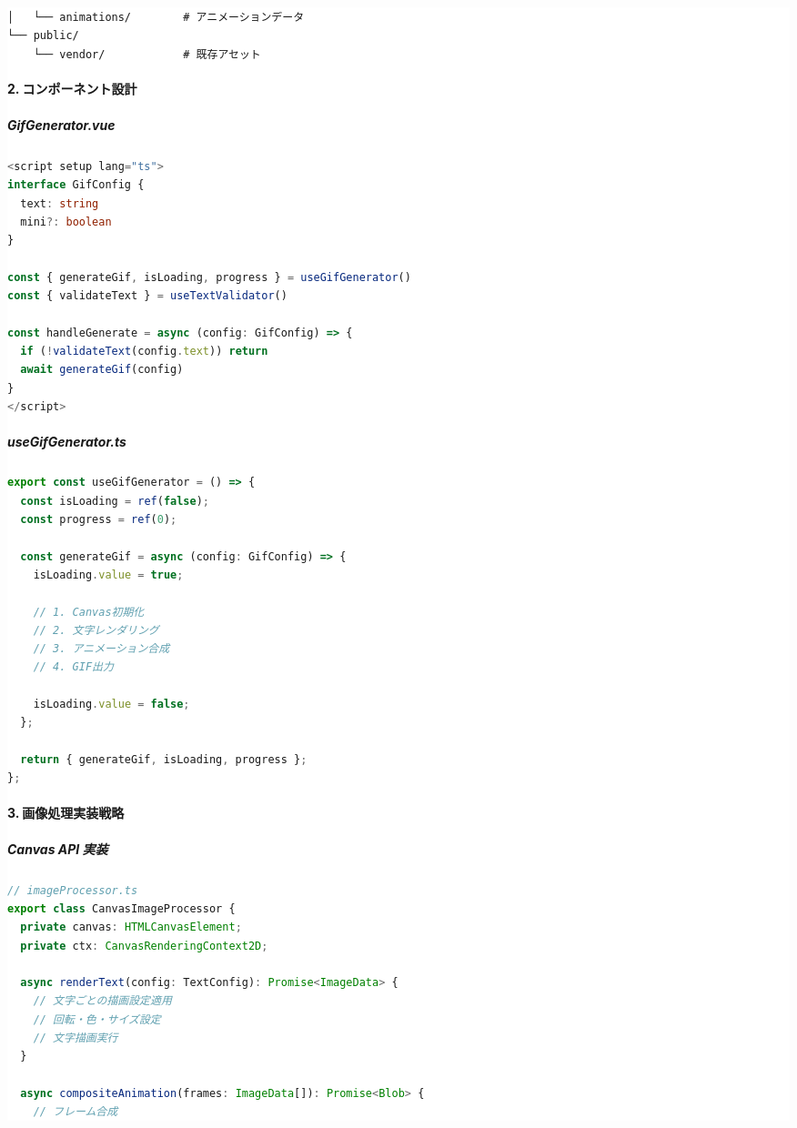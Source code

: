 ```
│   └── animations/        # アニメーションデータ
└── public/
    └── vendor/            # 既存アセット
```

#### 2. **コンポーネント設計**

##### **GifGenerator.vue**

```typescript
<script setup lang="ts">
interface GifConfig {
  text: string
  mini?: boolean
}

const { generateGif, isLoading, progress } = useGifGenerator()
const { validateText } = useTextValidator()

const handleGenerate = async (config: GifConfig) => {
  if (!validateText(config.text)) return
  await generateGif(config)
}
</script>
```

##### **useGifGenerator.ts**

```typescript
export const useGifGenerator = () => {
  const isLoading = ref(false);
  const progress = ref(0);

  const generateGif = async (config: GifConfig) => {
    isLoading.value = true;

    // 1. Canvas初期化
    // 2. 文字レンダリング
    // 3. アニメーション合成
    // 4. GIF出力

    isLoading.value = false;
  };

  return { generateGif, isLoading, progress };
};
```

#### 3. **画像処理実装戦略**

##### **Canvas API 実装**

```typescript
// imageProcessor.ts
export class CanvasImageProcessor {
  private canvas: HTMLCanvasElement;
  private ctx: CanvasRenderingContext2D;

  async renderText(config: TextConfig): Promise<ImageData> {
    // 文字ごとの描画設定適用
    // 回転・色・サイズ設定
    // 文字描画実行
  }

  async compositeAnimation(frames: ImageData[]): Promise<Blob> {
    // フレーム合成
```